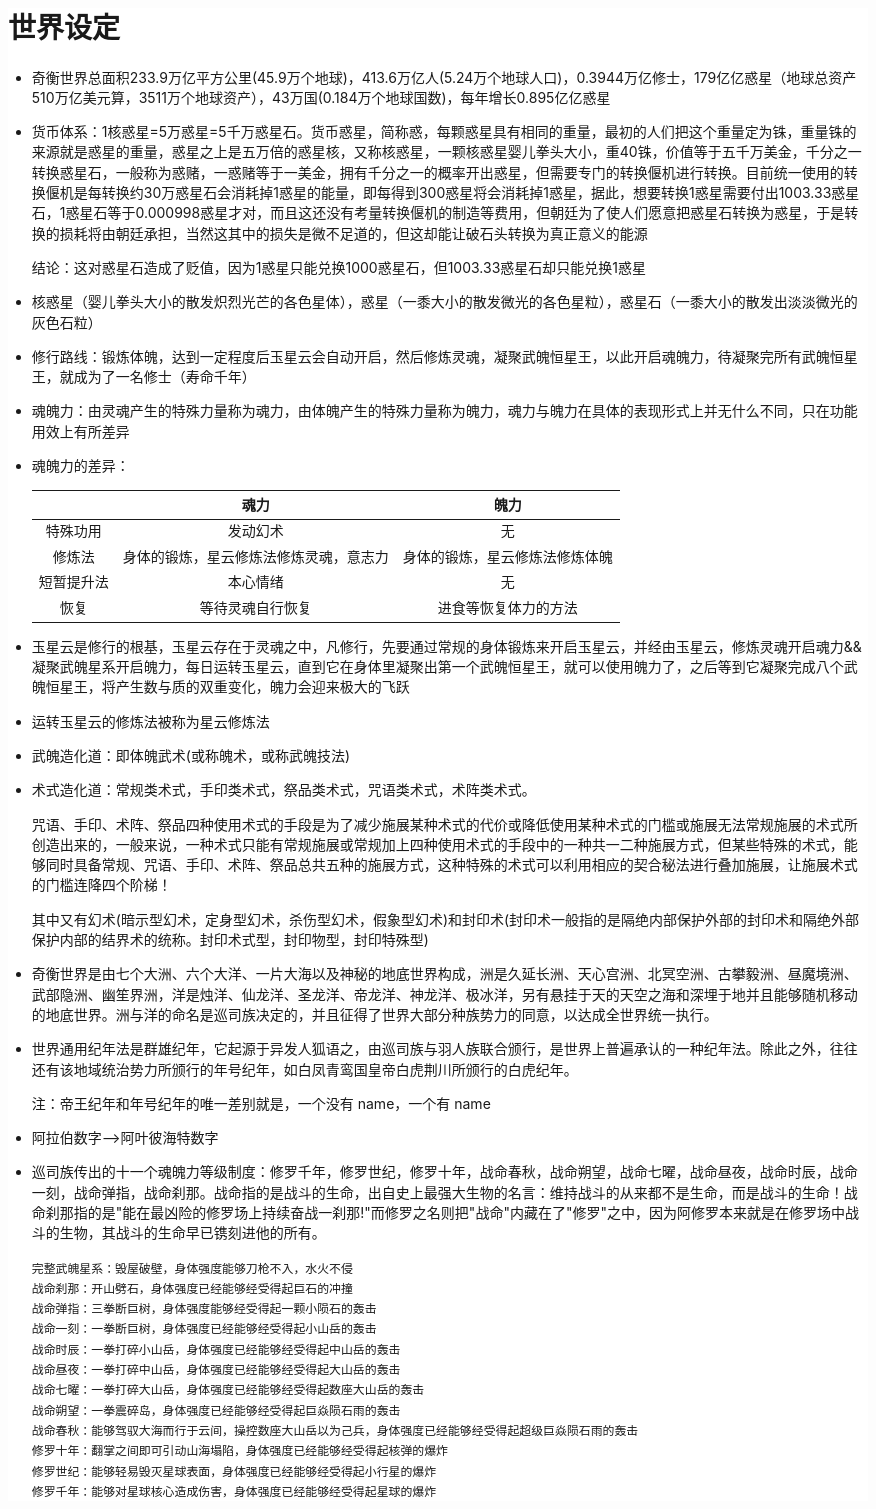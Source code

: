 # 世界设定

- 奇衡世界总面积233.9万亿平方公里(45.9万个地球)，413.6万亿人(5.24万个地球人口)，0.3944万亿修士，179亿亿惑星（地球总资产510万亿美元算，3511万个地球资产），43万国(0.184万个地球国数)，每年增长0.895亿亿惑星

- 货币体系：1核惑星=5万惑星=5千万惑星石。货币惑星，简称惑，每颗惑星具有相同的重量，最初的人们把这个重量定为铢，重量铢的来源就是惑星的重量，惑星之上是五万倍的惑星核，又称核惑星，一颗核惑星婴儿拳头大小，重40铢，价值等于五千万美金，千分之一转换惑星石，一般称为惑赌，一惑赌等于一美金，拥有千分之一的概率开出惑星，但需要专门的转换偃机进行转换。目前统一使用的转换偃机是每转换约30万惑星石会消耗掉1惑星的能量，即每得到300惑星将会消耗掉1惑星，据此，想要转换1惑星需要付出1003.33惑星石，1惑星石等于0.000998惑星才对，而且这还没有考量转换偃机的制造等费用，但朝廷为了使人们愿意把惑星石转换为惑星，于是转换的损耗将由朝廷承担，当然这其中的损失是微不足道的，但这却能让破石头转换为真正意义的能源

  结论：这对惑星石造成了贬值，因为1惑星只能兑换1000惑星石，但1003.33惑星石却只能兑换1惑星

- 核惑星（婴儿拳头大小的散发炽烈光芒的各色星体），惑星（一黍大小的散发微光的各色星粒），惑星石（一黍大小的散发出淡淡微光的灰色石粒）

- 修行路线：锻炼体魄，达到一定程度后玉星云会自动开启，然后修炼灵魂，凝聚武魄恒星王，以此开启魂魄力，待凝聚完所有武魄恒星王，就成为了一名修士（寿命千年）

- 魂魄力：由灵魂产生的特殊力量称为魂力，由体魄产生的特殊力量称为魄力，魂力与魄力在具体的表现形式上并无什么不同，只在功能用效上有所差异

- 魂魄力的差异：

  |            |                  魂力                  |              魄力              |
  | :--------: | :------------------------------------: | :----------------------------: |
  |  特殊功用  |                发动幻术                |               无               |
  |   修炼法   | 身体的锻炼，星云修炼法修炼灵魂，意志力 | 身体的锻炼，星云修炼法修炼体魄 |
  | 短暂提升法 |                本心情绪                |               无               |
  |    恢复    |            等待灵魂自行恢复            |      进食等恢复体力的方法      |

- 玉星云是修行的根基，玉星云存在于灵魂之中，凡修行，先要通过常规的身体锻炼来开启玉星云，并经由玉星云，修炼灵魂开启魂力&&凝聚武魄星系开启魄力，每日运转玉星云，直到它在身体里凝聚出第一个武魄恒星王，就可以使用魄力了，之后等到它凝聚完成八个武魄恒星王，将产生数与质的双重变化，魄力会迎来极大的飞跃

- 运转玉星云的修炼法被称为星云修炼法

- 武魄造化道：即体魄武术(或称魄术，或称武魄技法)

- 术式造化道：常规类术式，手印类术式，祭品类术式，咒语类术式，术阵类术式。

  咒语、手印、术阵、祭品四种使用术式的手段是为了减少施展某种术式的代价或降低使用某种术式的门槛或施展无法常规施展的术式所创造出来的，一般来说，一种术式只能有常规施展或常规加上四种使用术式的手段中的一种共一二种施展方式，但某些特殊的术式，能够同时具备常规、咒语、手印、术阵、祭品总共五种的施展方式，这种特殊的术式可以利用相应的契合秘法进行叠加施展，让施展术式的门槛连降四个阶梯！

  其中又有幻术(暗示型幻术，定身型幻术，杀伤型幻术，假象型幻术)和封印术(封印术一般指的是隔绝内部保护外部的封印术和隔绝外部保护内部的结界术的统称。封印术式型，封印物型，封印特殊型)
  
- 奇衡世界是由七个大洲、六个大洋、一片大海以及神秘的地底世界构成，洲是久延长洲、天心宫洲、北冥空洲、古攀毅洲、昼魔境洲、武部隐洲、幽笙界洲，洋是烛洋、仙龙洋、圣龙洋、帝龙洋、神龙洋、极冰洋，另有悬挂于天的天空之海和深埋于地并且能够随机移动的地底世界。洲与洋的命名是巡司族决定的，并且征得了世界大部分种族势力的同意，以达成全世界统一执行。

- 世界通用纪年法是群雄纪年，它起源于异发人狐语之，由巡司族与羽人族联合颁行，是世界上普遍承认的一种纪年法。除此之外，往往还有该地域统治势力所颁行的年号纪年，如白凤青鸾国皇帝白虎荆川所颁行的白虎纪年。

  注：帝王纪年和年号纪年的唯一差别就是，一个没有 name，一个有 name

- 阿拉伯数字-->阿叶彼海特数字

- 巡司族传出的十一个魂魄力等级制度：修罗千年，修罗世纪，修罗十年，战命春秋，战命朔望，战命七曜，战命昼夜，战命时辰，战命一刻，战命弹指，战命刹那。战命指的是战斗的生命，出自史上最强大生物的名言：维持战斗的从来都不是生命，而是战斗的生命！战命刹那指的是"能在最凶险的修罗场上持续奋战一刹那!"而修罗之名则把"战命"内藏在了"修罗"之中，因为阿修罗本来就是在修罗场中战斗的生物，其战斗的生命早已镌刻进他的所有。

  ```
  完整武魄星系：毁屋破壁，身体强度能够刀枪不入，水火不侵
  战命刹那：开山劈石，身体强度已经能够经受得起巨石的冲撞
  战命弹指：三拳断巨树，身体强度能够经受得起一颗小陨石的轰击
  战命一刻：一拳断巨树，身体强度已经能够经受得起小山岳的轰击
  战命时辰：一拳打碎小山岳，身体强度已经能够经受得起中山岳的轰击
  战命昼夜：一拳打碎中山岳，身体强度已经能够经受得起大山岳的轰击
  战命七曜：一拳打碎大山岳，身体强度已经能够经受得起数座大山岳的轰击
  战命朔望：一拳震碎岛，身体强度已经能够经受得起巨焱陨石雨的轰击
  战命春秋：能够驾驭大海而行于云间，操控数座大山岳以为己兵，身体强度已经能够经受得起超级巨焱陨石雨的轰击
  修罗十年：翻掌之间即可引动山海塌陷，身体强度已经能够经受得起核弹的爆炸
  修罗世纪：能够轻易毁灭星球表面，身体强度已经能够经受得起小行星的爆炸
  修罗千年：能够对星球核心造成伤害，身体强度已经能够经受得起星球的爆炸
  ```